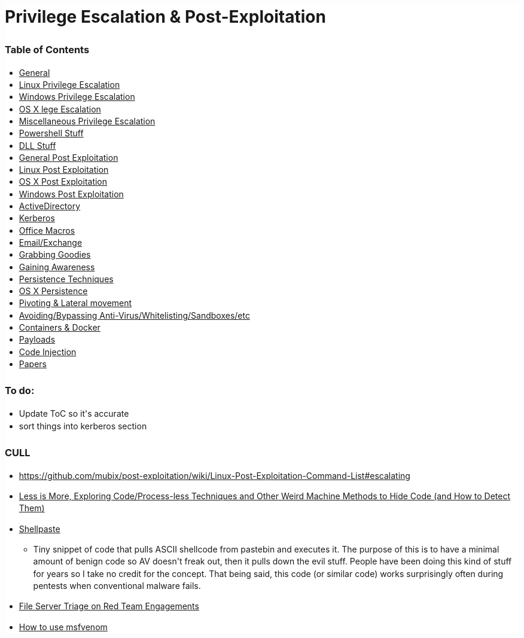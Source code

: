 # Privilege Escalation & Post-Exploitation

### Table of Contents

* [General](#general)
* [Linux Privilege Escalation](#linpriv)
* [Windows Privilege Escalation](#winpriv)
* [OS X lege Escalation](#osxpriv)
* [Miscellaneous Privilege Escalation](#miscpriv)
* [Powershell Stuff](#powershell-stuff)
* [DLL Stuff](#dll)
* [General Post Exploitation](#generalpost)
* [Linux Post Exploitation](#linpost)
* [OS X Post Exploitation](#osxpost)
* [Windows Post Exploitation](#winpost)
* [ActiveDirectory](#ad)
* [Kerberos](#kerberos)
* [Office Macros](#officemacro)
* [Email/Exchange](#email)
* [Grabbing Goodies](#grabbing)
* [Gaining Awareness](#awareness)
* [Persistence Techniques](#persistence)
* [OS X Persistence](#osxpersist)
* [Pivoting & Lateral movement](#pivot)
* [Avoiding/Bypassing Anti-Virus/Whitelisting/Sandboxes/etc](#av)
* [Containers & Docker](#docker)
* [Payloads](#payloads)
* [Code Injection](#inject)
* [Papers](#papers)

### To do:

* Update ToC so it's accurate
* sort things into kerberos section

### CULL

* https://github.com/mubix/post-exploitation/wiki/Linux-Post-Exploitation-Command-List#escalating
* [Less is More, Exploring Code/Process-less Techniques and Other Weird Machine Methods to Hide Code (and How to Detect Them)](https://cansecwest.com/slides/2014/less%20is%20more3.pptx)
* [Shellpaste](https://github.com/andrew-morris/shellpaste)

  * Tiny snippet of code that pulls ASCII shellcode from pastebin and executes
    it. The purpose of this is to have a minimal amount of benign code so AV
    doesn't freak out, then it pulls down the evil stuff. People have been doing
    this kind of stuff for years so I take no credit for the concept. That being
    said, this code (or similar code) works surprisingly often during pentests
    when conventional malware fails.

* [File Server Triage on Red Team Engagements](http://www.harmj0y.net/blog/redteaming/file-server-triage-on-red-team-engagements/)
* [How to use msfvenom](https://github.com/rapid7/metasploit-framework/wiki/How-to-use-msfvenom)
